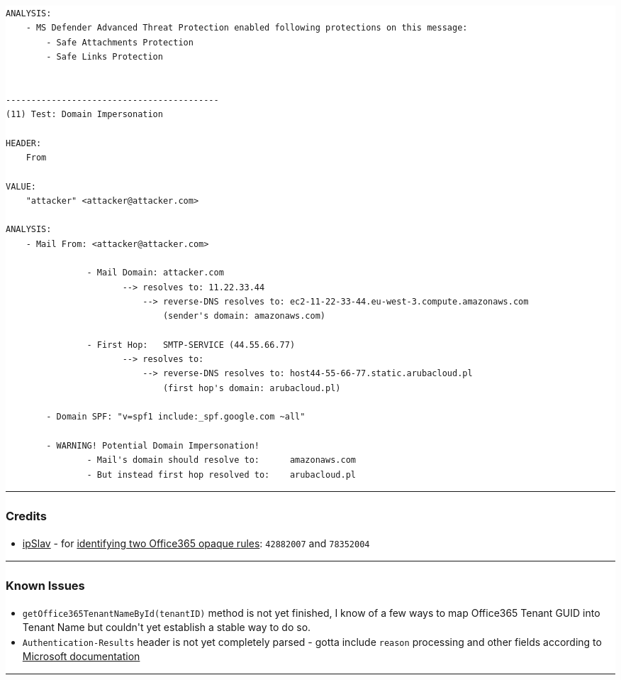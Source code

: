 ```
ANALYSIS:
    - MS Defender Advanced Threat Protection enabled following protections on this message:
        - Safe Attachments Protection
        - Safe Links Protection


------------------------------------------
(11) Test: Domain Impersonation

HEADER:
    From

VALUE:
    "attacker" <attacker@attacker.com>

ANALYSIS:
    - Mail From: <attacker@attacker.com>

                - Mail Domain: attacker.com
                       --> resolves to: 11.22.33.44
                           --> reverse-DNS resolves to: ec2-11-22-33-44.eu-west-3.compute.amazonaws.com
                               (sender's domain: amazonaws.com)

                - First Hop:   SMTP-SERVICE (44.55.66.77)
                       --> resolves to:
                           --> reverse-DNS resolves to: host44-55-66-77.static.arubacloud.pl
                               (first hop's domain: arubacloud.pl)

        - Domain SPF: "v=spf1 include:_spf.google.com ~all"

        - WARNING! Potential Domain Impersonation!
                - Mail's domain should resolve to:      amazonaws.com
                - But instead first hop resolved to:    arubacloud.pl
```

---

### Credits

- [ipSlav](https://github.com/ipSlav) - for [identifying two Office365 opaque rules](https://github.com/mgeeky/decode-spam-headers/issues/15): `42882007` and `78352004`


---

### Known Issues

- `getOffice365TenantNameById(tenantID)` method is not yet finished, I know of a few ways to map Office365 Tenant GUID into Tenant Name but couldn't yet establish a stable way to do so.
- `Authentication-Results` header is not yet completely parsed - gotta include `reason` processing and other fields according to [Microsoft documentation](https://docs.microsoft.com/en-us/microsoft-365/security/office-365-security/anti-spam-message-headers?view=o365-worldwide)

---